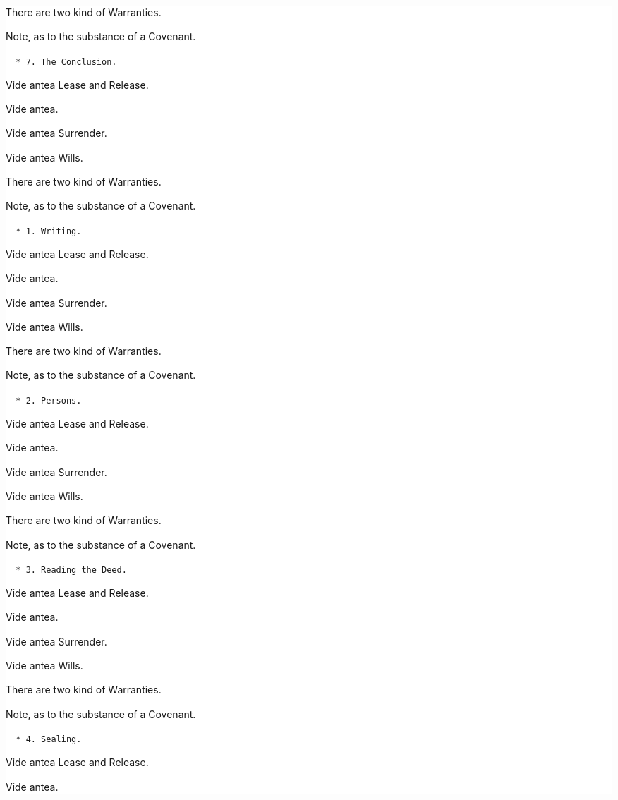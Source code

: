 There are two kind of Warranties.

Note, as to the substance of a Covenant.

      * 7. The Conclusion.

Vide antea Lease and Release.

Vide antea.

Vide antea Surrender.

Vide antea Wills.

There are two kind of Warranties.

Note, as to the substance of a Covenant.

      * 1. Writing.

Vide antea Lease and Release.

Vide antea.

Vide antea Surrender.

Vide antea Wills.

There are two kind of Warranties.

Note, as to the substance of a Covenant.

      * 2. Persons.

Vide antea Lease and Release.

Vide antea.

Vide antea Surrender.

Vide antea Wills.

There are two kind of Warranties.

Note, as to the substance of a Covenant.

      * 3. Reading the Deed.

Vide antea Lease and Release.

Vide antea.

Vide antea Surrender.

Vide antea Wills.

There are two kind of Warranties.

Note, as to the substance of a Covenant.

      * 4. Sealing.

Vide antea Lease and Release.

Vide antea.
